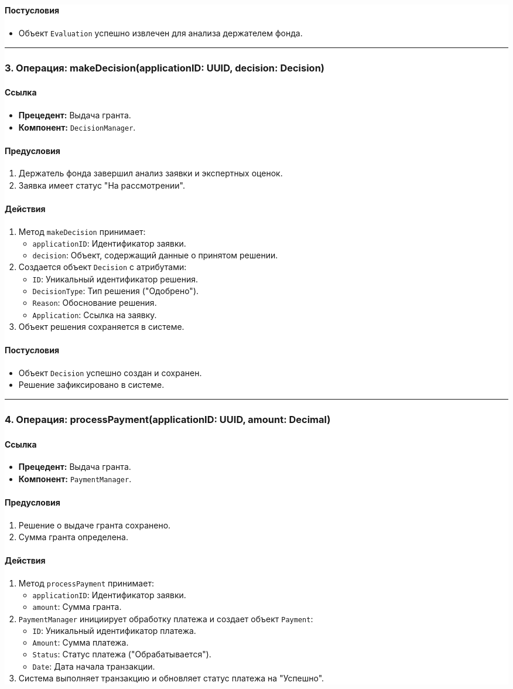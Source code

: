 #### **Постусловия**
- Объект `Evaluation` успешно извлечен для анализа держателем фонда.

---

### **3. Операция: makeDecision(applicationID: UUID, decision: Decision)**

#### **Ссылка**
- **Прецедент:** Выдача гранта.
- **Компонент:** `DecisionManager`.

#### **Предусловия**
1. Держатель фонда завершил анализ заявки и экспертных оценок.
2. Заявка имеет статус "На рассмотрении".

#### **Действия**
1. Метод `makeDecision` принимает:
   - `applicationID`: Идентификатор заявки.
   - `decision`: Объект, содержащий данные о принятом решении.
2. Создается объект `Decision` с атрибутами:
   - `ID`: Уникальный идентификатор решения.
   - `DecisionType`: Тип решения ("Одобрено").
   - `Reason`: Обоснование решения.
   - `Application`: Ссылка на заявку.
3. Объект решения сохраняется в системе.

#### **Постусловия**
- Объект `Decision` успешно создан и сохранен.
- Решение зафиксировано в системе.

---

### **4. Операция: processPayment(applicationID: UUID, amount: Decimal)**

#### **Ссылка**
- **Прецедент:** Выдача гранта.
- **Компонент:** `PaymentManager`.

#### **Предусловия**
1. Решение о выдаче гранта сохранено.
2. Сумма гранта определена.

#### **Действия**
1. Метод `processPayment` принимает:
   - `applicationID`: Идентификатор заявки.
   - `amount`: Сумма гранта.
2. `PaymentManager` инициирует обработку платежа и создает объект `Payment`:
   - `ID`: Уникальный идентификатор платежа.
   - `Amount`: Сумма платежа.
   - `Status`: Статус платежа ("Обрабатывается").
   - `Date`: Дата начала транзакции.
3. Система выполняет транзакцию и обновляет статус платежа на "Успешно".
